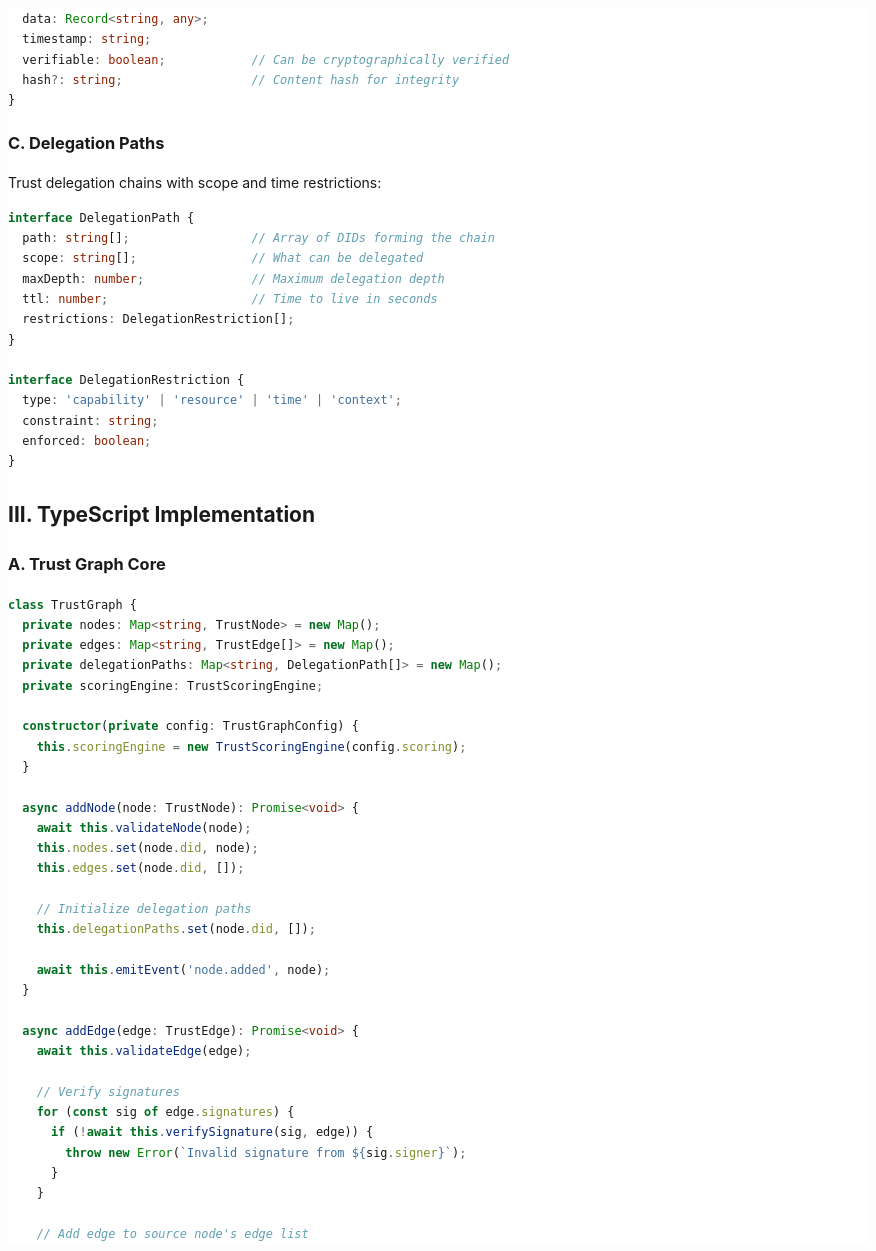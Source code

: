 ```typescript
  data: Record<string, any>;
  timestamp: string;
  verifiable: boolean;            // Can be cryptographically verified
  hash?: string;                  // Content hash for integrity
}
```

### C. Delegation Paths
Trust delegation chains with scope and time restrictions:

```typescript
interface DelegationPath {
  path: string[];                 // Array of DIDs forming the chain
  scope: string[];                // What can be delegated
  maxDepth: number;               // Maximum delegation depth
  ttl: number;                    // Time to live in seconds
  restrictions: DelegationRestriction[];
}

interface DelegationRestriction {
  type: 'capability' | 'resource' | 'time' | 'context';
  constraint: string;
  enforced: boolean;
}
```

## III. TypeScript Implementation

### A. Trust Graph Core

```typescript
class TrustGraph {
  private nodes: Map<string, TrustNode> = new Map();
  private edges: Map<string, TrustEdge[]> = new Map();
  private delegationPaths: Map<string, DelegationPath[]> = new Map();
  private scoringEngine: TrustScoringEngine;

  constructor(private config: TrustGraphConfig) {
    this.scoringEngine = new TrustScoringEngine(config.scoring);
  }

  async addNode(node: TrustNode): Promise<void> {
    await this.validateNode(node);
    this.nodes.set(node.did, node);
    this.edges.set(node.did, []);
    
    // Initialize delegation paths
    this.delegationPaths.set(node.did, []);
    
    await this.emitEvent('node.added', node);
  }

  async addEdge(edge: TrustEdge): Promise<void> {
    await this.validateEdge(edge);
    
    // Verify signatures
    for (const sig of edge.signatures) {
      if (!await this.verifySignature(sig, edge)) {
        throw new Error(`Invalid signature from ${sig.signer}`);
      }
    }

    // Add edge to source node's edge list
```